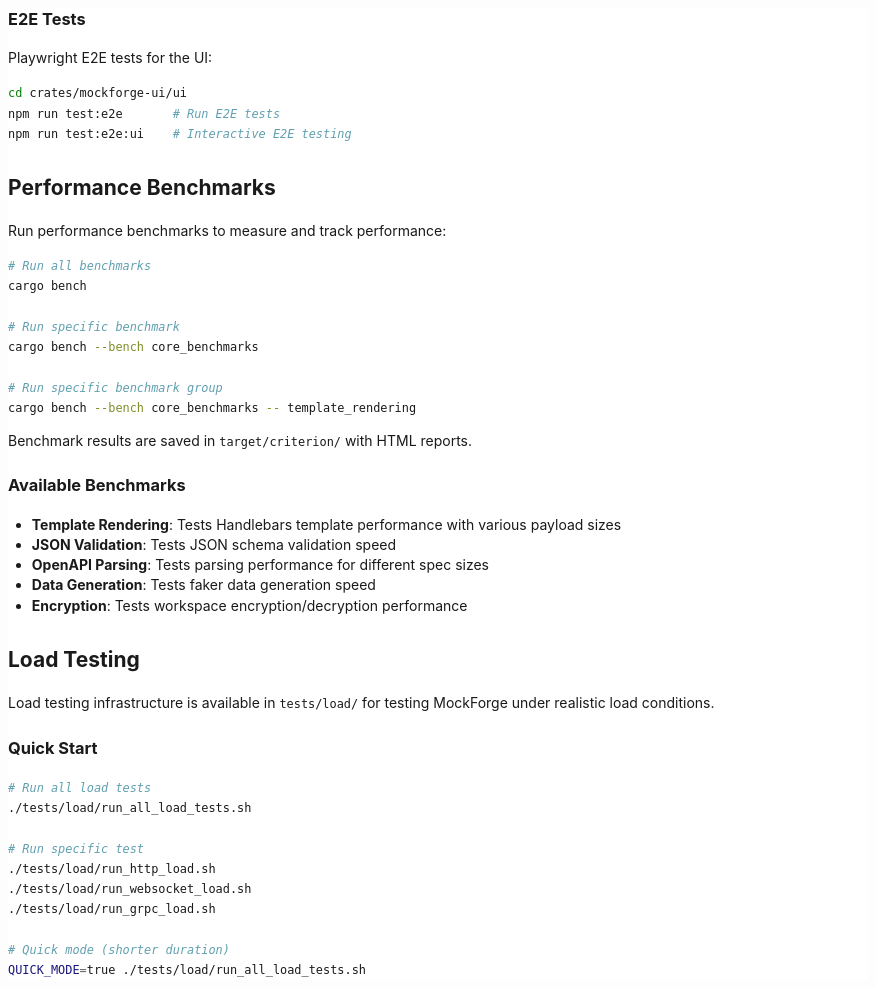 ### E2E Tests

Playwright E2E tests for the UI:

```bash
cd crates/mockforge-ui/ui
npm run test:e2e       # Run E2E tests
npm run test:e2e:ui    # Interactive E2E testing
```

## Performance Benchmarks

Run performance benchmarks to measure and track performance:

```bash
# Run all benchmarks
cargo bench

# Run specific benchmark
cargo bench --bench core_benchmarks

# Run specific benchmark group
cargo bench --bench core_benchmarks -- template_rendering
```

Benchmark results are saved in `target/criterion/` with HTML reports.

### Available Benchmarks

- **Template Rendering**: Tests Handlebars template performance with various payload sizes
- **JSON Validation**: Tests JSON schema validation speed
- **OpenAPI Parsing**: Tests parsing performance for different spec sizes
- **Data Generation**: Tests faker data generation speed
- **Encryption**: Tests workspace encryption/decryption performance

## Load Testing

Load testing infrastructure is available in `tests/load/` for testing MockForge under realistic load conditions.

### Quick Start

```bash
# Run all load tests
./tests/load/run_all_load_tests.sh

# Run specific test
./tests/load/run_http_load.sh
./tests/load/run_websocket_load.sh
./tests/load/run_grpc_load.sh

# Quick mode (shorter duration)
QUICK_MODE=true ./tests/load/run_all_load_tests.sh
```
